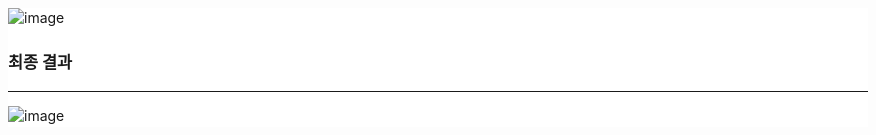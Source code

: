 ![image](..\..\images\unity\localization\localization36.PNG)

### 최종 결과
---

![image](..\..\images\unity\localization\localization37.gif)